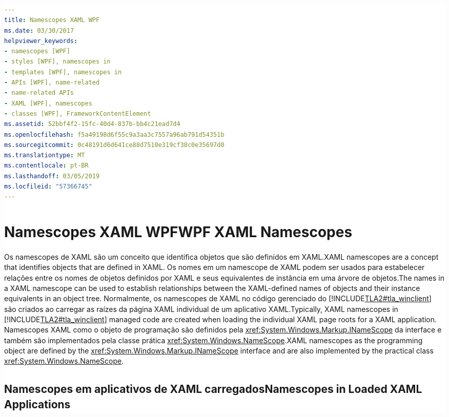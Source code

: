 ```yaml
---
title: Namescopes XAML WPF
ms.date: 03/30/2017
helpviewer_keywords:
- namescopes [WPF]
- styles [WPF], namescopes in
- templates [WPF], namescopes in
- APIs [WPF], name-related
- name-related APIs
- XAML [WPF], namescopes
- classes [WPF], FrameworkContentElement
ms.assetid: 52bbf4f2-15fc-40d4-837b-bb4c21ead7d4
ms.openlocfilehash: f5a49198d6f55c9a3aa3c7557a96ab791d54351b
ms.sourcegitcommit: 0c48191d6d641ce88d7510e319cf38c0e35697d0
ms.translationtype: MT
ms.contentlocale: pt-BR
ms.lasthandoff: 03/05/2019
ms.locfileid: "57366745"
---
```

# <a name="wpf-xaml-namescopes"></a><span data-ttu-id="a0703-102">Namescopes XAML WPF</span><span class="sxs-lookup"><span data-stu-id="a0703-102">WPF XAML Namescopes</span></span>
<span data-ttu-id="a0703-103">Os namescopes de XAML são um conceito que identifica objetos que são definidos em XAML.</span><span class="sxs-lookup"><span data-stu-id="a0703-103">XAML namescopes are a concept that identifies objects that are defined in XAML.</span></span> <span data-ttu-id="a0703-104">Os nomes em um namescope de XAML podem ser usados para estabelecer relações entre os nomes de objetos definidos por XAML e seus equivalentes de instância em uma árvore de objetos.</span><span class="sxs-lookup"><span data-stu-id="a0703-104">The names in a XAML namescope can be used to establish relationships between the XAML-defined names of objects and their instance equivalents in an object tree.</span></span> <span data-ttu-id="a0703-105">Normalmente, os namescopes de XAML no código gerenciado do [!INCLUDE[TLA2#tla_winclient](../../../../includes/tla2sharptla-winclient-md.md)] são criados ao carregar as raízes da página XAML individual de um aplicativo XAML.</span><span class="sxs-lookup"><span data-stu-id="a0703-105">Typically, XAML namescopes in [!INCLUDE[TLA2#tla_winclient](../../../../includes/tla2sharptla-winclient-md.md)] managed code are created when loading the individual XAML page roots for a XAML application.</span></span> <span data-ttu-id="a0703-106">Namescopes XAML como o objeto de programação são definidos pela <xref:System.Windows.Markup.INameScope> da interface e também são implementados pela classe prática <xref:System.Windows.NameScope>.</span><span class="sxs-lookup"><span data-stu-id="a0703-106">XAML namescopes as the programming object are defined by the <xref:System.Windows.Markup.INameScope> interface and are also implemented by the practical class <xref:System.Windows.NameScope>.</span></span>  
  
  
  
<a name="Namescopes_in_Loaded_XAML_Applications"></a>   
## <a name="namescopes-in-loaded-xaml-applications"></a><span data-ttu-id="a0703-107">Namescopes em aplicativos de XAML carregados</span><span class="sxs-lookup"><span data-stu-id="a0703-107">Namescopes in Loaded XAML Applications</span></span>  